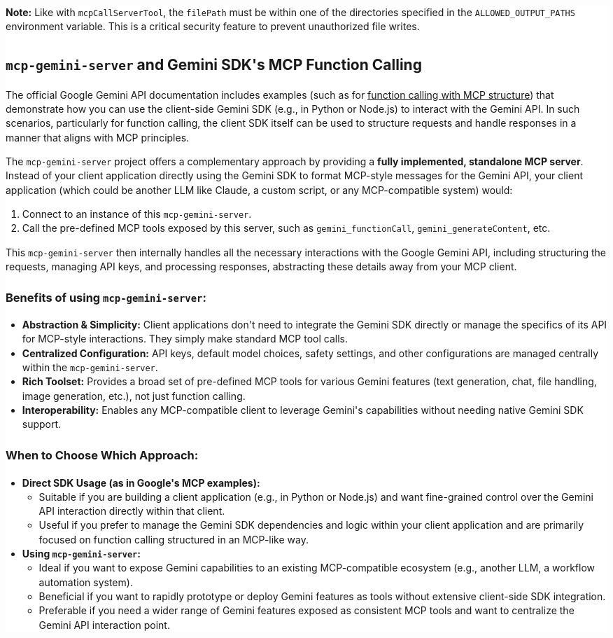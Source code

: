 **Note:** Like with `mcpCallServerTool`, the `filePath` must be within one of the directories specified in the `ALLOWED_OUTPUT_PATHS` environment variable. This is a critical security feature to prevent unauthorized file writes.

## `mcp-gemini-server` and Gemini SDK's MCP Function Calling

The official Google Gemini API documentation includes examples (such as for [function calling with MCP structure](https://ai.google.dev/gemini-api/docs/function-calling?example=weather#model_context_protocol_mcp)) that demonstrate how you can use the client-side Gemini SDK (e.g., in Python or Node.js) to interact with the Gemini API. In such scenarios, particularly for function calling, the client SDK itself can be used to structure requests and handle responses in a manner that aligns with MCP principles.

The `mcp-gemini-server` project offers a complementary approach by providing a **fully implemented, standalone MCP server**. Instead of your client application directly using the Gemini SDK to format MCP-style messages for the Gemini API, your client application (which could be another LLM like Claude, a custom script, or any MCP-compatible system) would:

1.  Connect to an instance of this `mcp-gemini-server`.
2.  Call the pre-defined MCP tools exposed by this server, such as `gemini_functionCall`, `gemini_generateContent`, etc.

This `mcp-gemini-server` then internally handles all the necessary interactions with the Google Gemini API, including structuring the requests, managing API keys, and processing responses, abstracting these details away from your MCP client.

### Benefits of using `mcp-gemini-server`:

*   **Abstraction & Simplicity:** Client applications don't need to integrate the Gemini SDK directly or manage the specifics of its API for MCP-style interactions. They simply make standard MCP tool calls.
*   **Centralized Configuration:** API keys, default model choices, safety settings, and other configurations are managed centrally within the `mcp-gemini-server`.
*   **Rich Toolset:** Provides a broad set of pre-defined MCP tools for various Gemini features (text generation, chat, file handling, image generation, etc.), not just function calling.
*   **Interoperability:** Enables any MCP-compatible client to leverage Gemini's capabilities without needing native Gemini SDK support.

### When to Choose Which Approach:

*   **Direct SDK Usage (as in Google's MCP examples):**
    *   Suitable if you are building a client application (e.g., in Python or Node.js) and want fine-grained control over the Gemini API interaction directly within that client.
    *   Useful if you prefer to manage the Gemini SDK dependencies and logic within your client application and are primarily focused on function calling structured in an MCP-like way.
*   **Using `mcp-gemini-server`:**
    *   Ideal if you want to expose Gemini capabilities to an existing MCP-compatible ecosystem (e.g., another LLM, a workflow automation system).
    *   Beneficial if you want to rapidly prototype or deploy Gemini features as tools without extensive client-side SDK integration.
    *   Preferable if you need a wider range of Gemini features exposed as consistent MCP tools and want to centralize the Gemini API interaction point.
